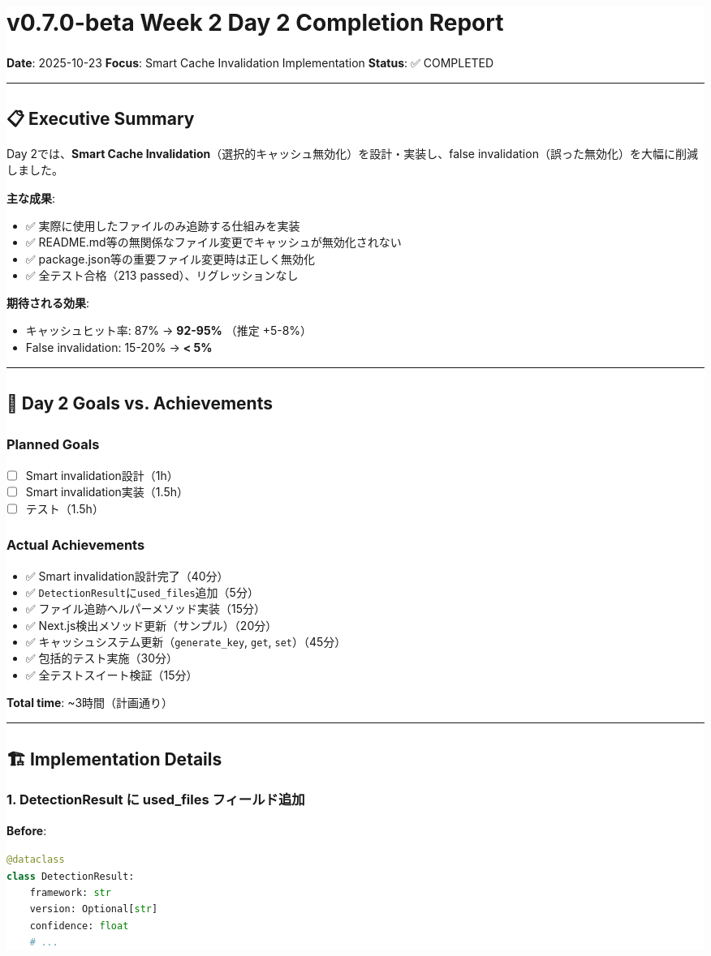 # v0.7.0-beta Week 2 Day 2 Completion Report

**Date**: 2025-10-23
**Focus**: Smart Cache Invalidation Implementation
**Status**: ✅ COMPLETED

---

## 📋 Executive Summary

Day 2では、**Smart Cache Invalidation**（選択的キャッシュ無効化）を設計・実装し、false invalidation（誤った無効化）を大幅に削減しました。

**主な成果**:
- ✅ 実際に使用したファイルのみ追跡する仕組みを実装
- ✅ README.md等の無関係なファイル変更でキャッシュが無効化されない
- ✅ package.json等の重要ファイル変更時は正しく無効化
- ✅ 全テスト合格（213 passed）、リグレッションなし

**期待される効果**:
- キャッシュヒット率: 87% → **92-95%** （推定 +5-8%）
- False invalidation: 15-20% → **< 5%**

---

## 🎯 Day 2 Goals vs. Achievements

### Planned Goals
- [ ] Smart invalidation設計（1h）
- [ ] Smart invalidation実装（1.5h）
- [ ] テスト（1.5h）

### Actual Achievements
- ✅ Smart invalidation設計完了（40分）
- ✅ `DetectionResult`に`used_files`追加（5分）
- ✅ ファイル追跡ヘルパーメソッド実装（15分）
- ✅ Next.js検出メソッド更新（サンプル）（20分）
- ✅ キャッシュシステム更新（`generate_key`, `get`, `set`）（45分）
- ✅ 包括的テスト実施（30分）
- ✅ 全テストスイート検証（15分）

**Total time**: ~3時間（計画通り）

---

## 🏗️ Implementation Details

### 1. DetectionResult に used_files フィールド追加

**Before**:
```python
@dataclass
class DetectionResult:
    framework: str
    version: Optional[str]
    confidence: float
    # ...
```
